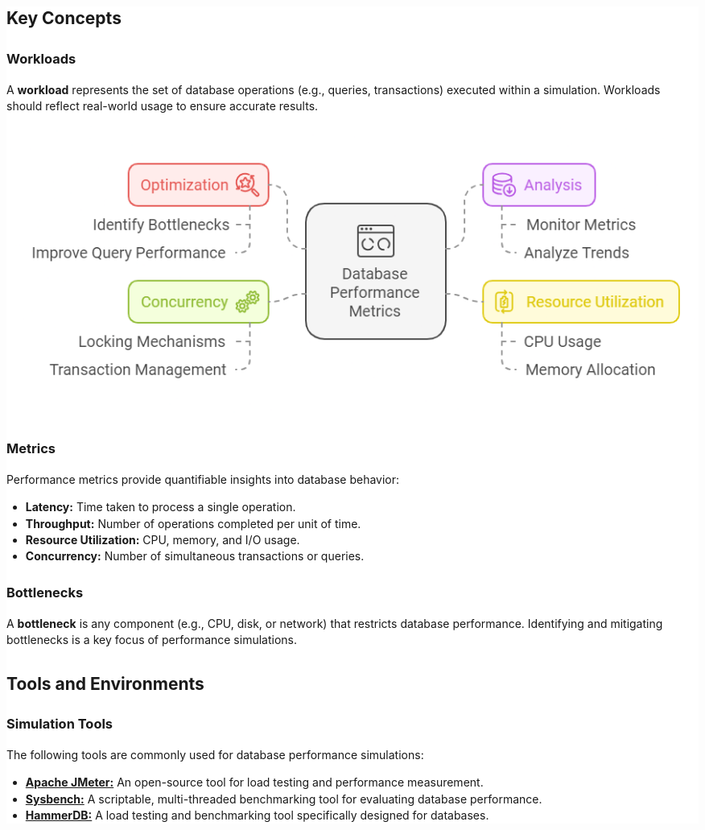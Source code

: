 
## Key Concepts  

### Workloads  
A **workload** represents the set of database operations (e.g., queries, transactions) executed within a simulation. Workloads should reflect real-world usage to ensure accurate results.

![Performance](/images/performance.png)

### Metrics  
Performance metrics provide quantifiable insights into database behavior:  
- **Latency:** Time taken to process a single operation.  
- **Throughput:** Number of operations completed per unit of time.  
- **Resource Utilization:** CPU, memory, and I/O usage.  
- **Concurrency:** Number of simultaneous transactions or queries.  

### Bottlenecks  
A **bottleneck** is any component (e.g., CPU, disk, or network) that restricts database performance. Identifying and mitigating bottlenecks is a key focus of performance simulations.


## Tools and Environments  

### Simulation Tools  
The following tools are commonly used for database performance simulations:  
- [**Apache JMeter:**](https://jmeter.apache.org/) An open-source tool for load testing and performance measurement.  
- [**Sysbench:**](https://manpages.ubuntu.com/manpages/trusty/man1/sysbench.1.html) A scriptable, multi-threaded benchmarking tool for evaluating database performance.  
- [**HammerDB:**](https://www.hammerdb.com/) A load testing and benchmarking tool specifically designed for databases.  

